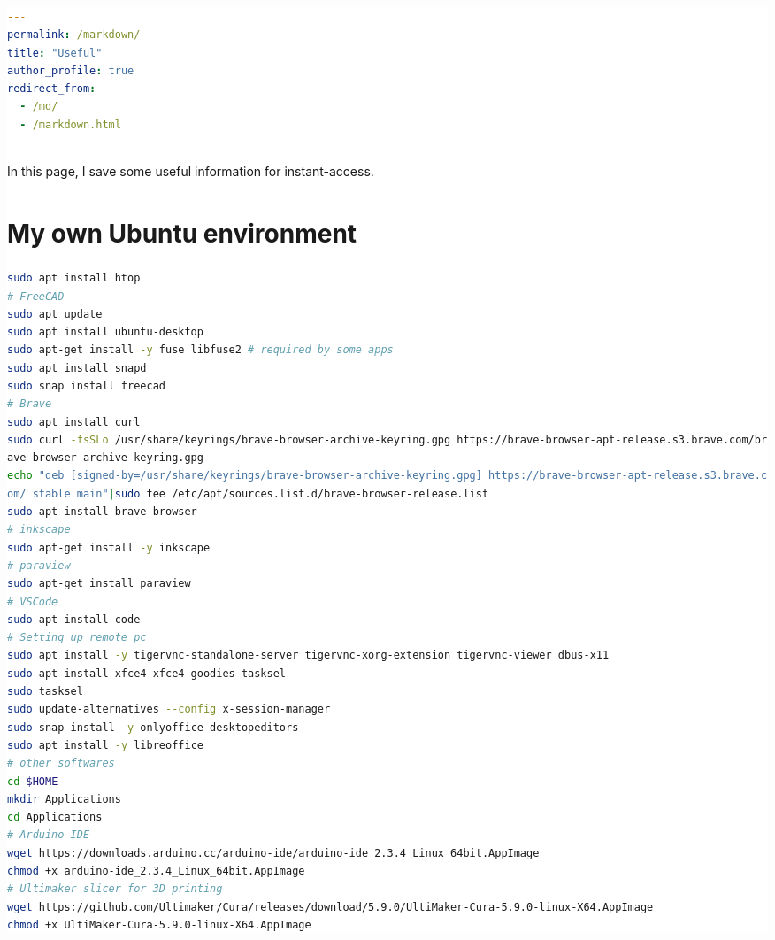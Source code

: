 ```yaml
---
permalink: /markdown/
title: "Useful"
author_profile: true
redirect_from: 
  - /md/
  - /markdown.html
---
```


In this page, I save some useful information for instant-access.

My own Ubuntu environment
======
```bash
sudo apt install htop
# FreeCAD
sudo apt update
sudo apt install ubuntu-desktop  
sudo apt-get install -y fuse libfuse2 # required by some apps
sudo apt install snapd
sudo snap install freecad
# Brave
sudo apt install curl
sudo curl -fsSLo /usr/share/keyrings/brave-browser-archive-keyring.gpg https://brave-browser-apt-release.s3.brave.com/brave-browser-archive-keyring.gpg
echo "deb [signed-by=/usr/share/keyrings/brave-browser-archive-keyring.gpg] https://brave-browser-apt-release.s3.brave.com/ stable main"|sudo tee /etc/apt/sources.list.d/brave-browser-release.list
sudo apt install brave-browser
# inkscape
sudo apt-get install -y inkscape
# paraview
sudo apt-get install paraview
# VSCode
sudo apt install code
# Setting up remote pc
sudo apt install -y tigervnc-standalone-server tigervnc-xorg-extension tigervnc-viewer dbus-x11
sudo apt install xfce4 xfce4-goodies tasksel
sudo tasksel
sudo update-alternatives --config x-session-manager
sudo snap install -y onlyoffice-desktopeditors
sudo apt install -y libreoffice
# other softwares
cd $HOME
mkdir Applications
cd Applications
# Arduino IDE
wget https://downloads.arduino.cc/arduino-ide/arduino-ide_2.3.4_Linux_64bit.AppImage
chmod +x arduino-ide_2.3.4_Linux_64bit.AppImage
# Ultimaker slicer for 3D printing
wget https://github.com/Ultimaker/Cura/releases/download/5.9.0/UltiMaker-Cura-5.9.0-linux-X64.AppImage
chmod +x UltiMaker-Cura-5.9.0-linux-X64.AppImage
```


[^1]: This is the footnote itself.
[^note]: This is another footnote.
[^1]: Such as this footnote.
[^note]: When using text for footnotes markers, no spaces are permitted in the name.